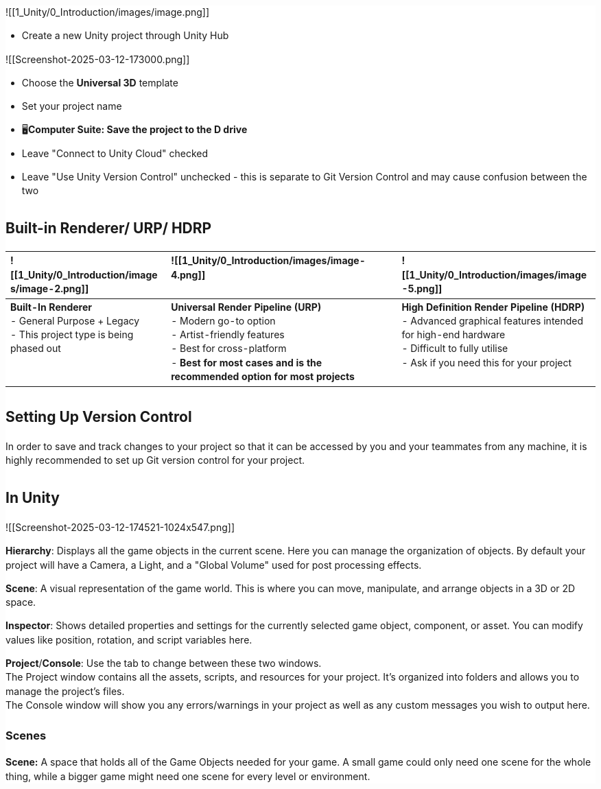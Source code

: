![[1_Unity/0_Introduction/images/image.png]]

- Create a new Unity project through Unity Hub

![[Screenshot-2025-03-12-173000.png]]

- Choose the **Universal 3D** template

- Set your project name

- 🖥️**Computer Suite: Save the project to the D drive**

- Leave "Connect to Unity Cloud" checked

- Leave "Use Unity Version Control" unchecked - this is separate to Git Version Control and may cause confusion between the two

## Built-in Renderer/ URP/ HDRP

| ![[1_Unity/0_Introduction/images/image-2.png]]                                                       | ![[1_Unity/0_Introduction/images/image-4.png]]                                                                                                                                                                   | ![[1_Unity/0_Introduction/images/image-5.png]]                                                                                                                                                 |
| :--------------------------------------------------------------------------------------------------- | :--------------------------------------------------------------------------------------------------------------------------------------------------------------------------------------------------------------- | :--------------------------------------------------------------------------------------------------------------------------------------------------------------------------------------------- |
| **Built-In Renderer**  <br>\- General Purpose + Legacy  <br>\- This project type is being phased out | **Universal Render Pipeline (URP)**  <br>\- Modern go-to option  <br>\- Artist-friendly features  <br>\- Best for cross-platform  <br>\- **Best for most cases and is the recommended option for most projects** | **High Definition Render Pipeline (HDRP)**  <br>\- Advanced graphical features intended for high-end hardware  <br>\- Difficult to fully utilise  <br>\- Ask if you need this for your project |

## Setting Up Version Control

In order to save and track changes to your project so that it can be accessed by you and your teammates from any machine, it is highly recommended to set up Git version control for your project.

## In Unity

![[Screenshot-2025-03-12-174521-1024x547.png]]

**Hierarchy**: Displays all the game objects in the current scene. Here you can manage the organization of objects. By default your project will have a Camera, a Light, and a "Global Volume" used for post processing effects.

**Scene**: A visual representation of the game world. This is where you can move, manipulate, and arrange objects in a 3D or 2D space.

**Inspector**: Shows detailed properties and settings for the currently selected game object, component, or asset. You can modify values like position, rotation, and script variables here.

**Project**/**Console**: Use the tab to change between these two windows.  
The Project window contains all the assets, scripts, and resources for your project. It’s organized into folders and allows you to manage the project’s files.  
The Console window will show you any errors/warnings in your project as well as any custom messages you wish to output here.

### Scenes

**Scene:** A space that holds all of the Game Objects needed for your game. A small game could only need one scene for the whole thing, while a bigger game might need one scene for every level or environment.
